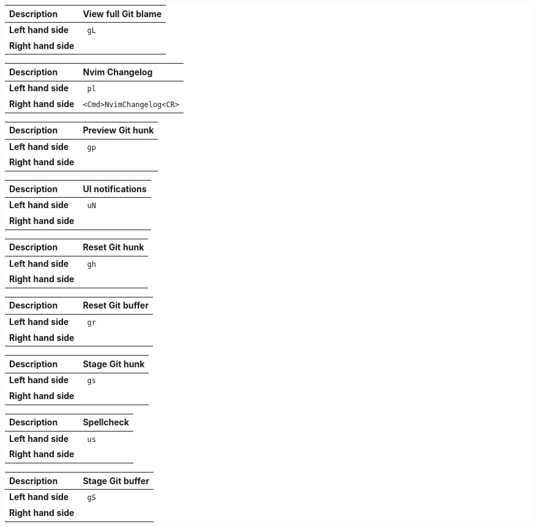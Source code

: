 | **Description** | View full Git blame |
| :---- | :---- |
| **Left hand side** | <code> gL</code> |
| **Right hand side** | |

| **Description** | Nvim Changelog |
| :---- | :---- |
| **Left hand side** | <code> pl</code> |
| **Right hand side** | <code>&lt;Cmd&gt;NvimChangelog&lt;CR&gt;</code> |

| **Description** | Preview Git hunk |
| :---- | :---- |
| **Left hand side** | <code> gp</code> |
| **Right hand side** | |

| **Description** | UI notifications |
| :---- | :---- |
| **Left hand side** | <code> uN</code> |
| **Right hand side** | |

| **Description** | Reset Git hunk |
| :---- | :---- |
| **Left hand side** | <code> gh</code> |
| **Right hand side** | |

| **Description** | Reset Git buffer |
| :---- | :---- |
| **Left hand side** | <code> gr</code> |
| **Right hand side** | |

| **Description** | Stage Git hunk |
| :---- | :---- |
| **Left hand side** | <code> gs</code> |
| **Right hand side** | |

| **Description** | Spellcheck |
| :---- | :---- |
| **Left hand side** | <code> us</code> |
| **Right hand side** | |

| **Description** | Stage Git buffer |
| :---- | :---- |
| **Left hand side** | <code> gS</code> |
| **Right hand side** | |
